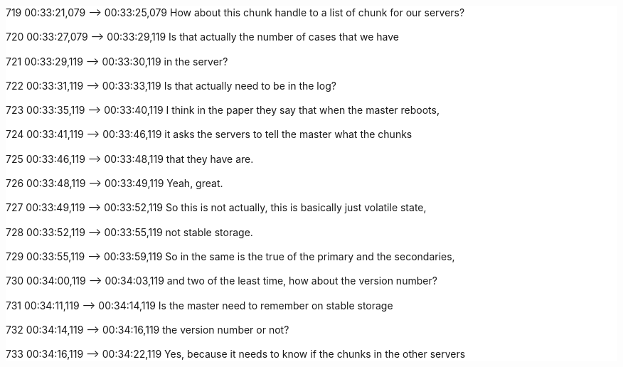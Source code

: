 719
00:33:21,079 --> 00:33:25,079
How about this chunk handle to a list of chunk for our servers?

720
00:33:27,079 --> 00:33:29,119
Is that actually the number of cases that we have

721
00:33:29,119 --> 00:33:30,119
in the server?

722
00:33:31,119 --> 00:33:33,119
Is that actually need to be in the log?

723
00:33:35,119 --> 00:33:40,119
I think in the paper they say that when the master reboots,

724
00:33:41,119 --> 00:33:46,119
it asks the servers to tell the master what the chunks

725
00:33:46,119 --> 00:33:48,119
that they have are.

726
00:33:48,119 --> 00:33:49,119
Yeah, great.

727
00:33:49,119 --> 00:33:52,119
So this is not actually, this is basically just volatile state,

728
00:33:52,119 --> 00:33:55,119
not stable storage.

729
00:33:55,119 --> 00:33:59,119
So in the same is the true of the primary and the secondaries,

730
00:34:00,119 --> 00:34:03,119
and two of the least time, how about the version number?

731
00:34:11,119 --> 00:34:14,119
Is the master need to remember on stable storage

732
00:34:14,119 --> 00:34:16,119
the version number or not?

733
00:34:16,119 --> 00:34:22,119
Yes, because it needs to know if the chunks in the other servers
